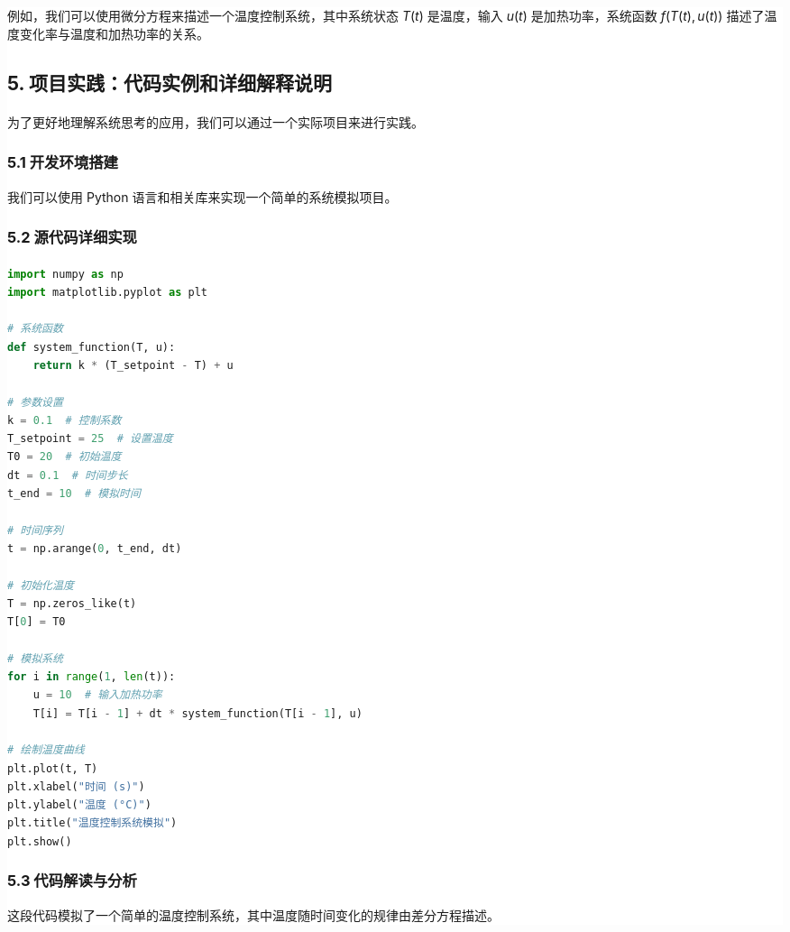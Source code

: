 例如，我们可以使用微分方程来描述一个温度控制系统，其中系统状态 $T(t)$ 是温度，输入 $u(t)$ 是加热功率，系统函数 $f(T(t), u(t))$ 描述了温度变化率与温度和加热功率的关系。

## 5. 项目实践：代码实例和详细解释说明

为了更好地理解系统思考的应用，我们可以通过一个实际项目来进行实践。

### 5.1  开发环境搭建

我们可以使用 Python 语言和相关库来实现一个简单的系统模拟项目。

### 5.2  源代码详细实现

```python
import numpy as np
import matplotlib.pyplot as plt

# 系统函数
def system_function(T, u):
    return k * (T_setpoint - T) + u

# 参数设置
k = 0.1  # 控制系数
T_setpoint = 25  # 设置温度
T0 = 20  # 初始温度
dt = 0.1  # 时间步长
t_end = 10  # 模拟时间

# 时间序列
t = np.arange(0, t_end, dt)

# 初始化温度
T = np.zeros_like(t)
T[0] = T0

# 模拟系统
for i in range(1, len(t)):
    u = 10  # 输入加热功率
    T[i] = T[i - 1] + dt * system_function(T[i - 1], u)

# 绘制温度曲线
plt.plot(t, T)
plt.xlabel("时间 (s)")
plt.ylabel("温度 (°C)")
plt.title("温度控制系统模拟")
plt.show()
```

### 5.3  代码解读与分析

这段代码模拟了一个简单的温度控制系统，其中温度随时间变化的规律由差分方程描述。
